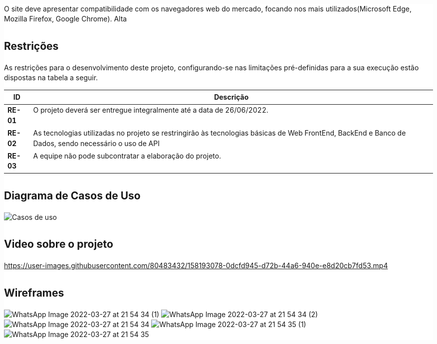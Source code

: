    <td>O site deve apresentar compatibilidade com os navegadores web do mercado, focando nos mais utilizados(Microsoft Edge, Mozilla Firefox, Google Chrome).</td>
   <td>Alta</td></tr>
  </tr>
 </tbody>
</table>

## Restrições

<p>As restrições para o desenvolvimento deste projeto, configurando-se nas limitações pré-definidas para a sua execução estão dispostas na tabela a seguir.</p>
<table class="table">
  <thead>
   <th>ID</th>
   <th>Descrição</th>
  </thead>

  <tbody id="tbody">
   <td><b>RE-01</b></td>
   <td>O projeto deverá ser entregue integralmente até a data de 26/06/2022.</td>
   <tr>
    <td><b>RE-02</b></td>
    <td>As tecnologias utilizadas no projeto se restringirão às tecnologias básicas de Web FrontEnd, BackEnd e Banco de Dados, sendo necessário o uso de API</td>
   </tr>
   <tr>
    <td><b>RE-03</b></td>
    <td>A equipe não pode subcontratar a elaboração do projeto.  </td>
   </tr>
  </tbody>
 </table>

## Diagrama de Casos de Uso

![Casos de uso](https://user-images.githubusercontent.com/91073637/162643642-ef2eb2b1-85b1-4578-8c79-584862c291ad.jpg)

## Video sobre o projeto

<https://user-images.githubusercontent.com/80483432/158193078-0dcfd945-d72b-44a6-940e-e8d20cb7fd53.mp4>

## Wireframes

![WhatsApp Image 2022-03-27 at 21 54 34 (1)](https://user-images.githubusercontent.com/86447935/161623849-948f3f4d-e9ee-4716-9713-4a0944feef4a.jpeg)
![WhatsApp Image 2022-03-27 at 21 54 34 (2)](https://user-images.githubusercontent.com/86447935/161623851-d42cf8bf-24f5-4454-813b-2731fb7086da.jpeg)
![WhatsApp Image 2022-03-27 at 21 54 34](https://user-images.githubusercontent.com/86447935/161623855-389ed31d-8c82-4b99-8d4f-f2ddfc0cc0fe.jpeg)
![WhatsApp Image 2022-03-27 at 21 54 35 (1)](https://user-images.githubusercontent.com/86447935/161623857-8fd80ef5-b9bc-44b0-8a74-d3e4703f4ef6.jpeg)
![WhatsApp Image 2022-03-27 at 21 54 35](https://user-images.githubusercontent.com/86447935/161623858-b773c258-7d6c-4129-be2e-8bd18a3df618.jpeg)
